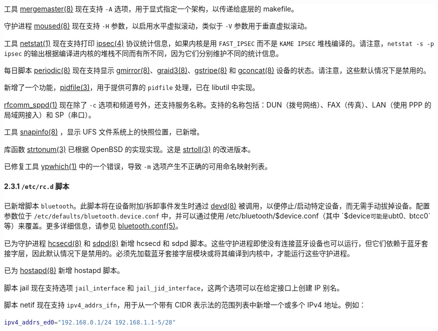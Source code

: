 工具 [mergemaster(8)](http://www.freebsd.org/cgi/man.cgi?query=mergemaster&sektion=8&manpath=FreeBSD+6.1-RELEASE) 现在支持 `-A` 选项，用于显式指定一个架构，以传递给底层的 makefile。

守护进程 [moused(8)](http://www.freebsd.org/cgi/man.cgi?query=moused&sektion=8&manpath=FreeBSD+6.1-RELEASE) 现在支持 `-H` 参数，以启用水平虚拟滚动，类似于 `-V` 参数用于垂直虚拟滚动。

工具 [netstat(1)](http://www.freebsd.org/cgi/man.cgi?query=netstat&sektion=1&manpath=FreeBSD+6.1-RELEASE) 现在支持打印 [ipsec(4)](http://www.freebsd.org/cgi/man.cgi?query=ipsec&sektion=4&manpath=FreeBSD+6.1-RELEASE) 协议统计信息，如果内核是用 `FAST_IPSEC` 而不是 `KAME IPSEC` 堆栈编译的。请注意，`netstat -s -p ipsec` 的输出根据编译进内核的堆栈不同而有所不同，因为它们分别维护不同的统计信息。

每日脚本 [periodic(8)](http://www.freebsd.org/cgi/man.cgi?query=periodic&sektion=8&manpath=FreeBSD+6.1-RELEASE) 现在支持显示 [gmirror(8)](http://www.freebsd.org/cgi/man.cgi?query=gmirror&sektion=8&manpath=FreeBSD+6.1-RELEASE)、[graid3(8)](http://www.freebsd.org/cgi/man.cgi?query=graid3&sektion=8&manpath=FreeBSD+6.1-RELEASE)、[gstripe(8)](http://www.freebsd.org/cgi/man.cgi?query=gstripe&sektion=8&manpath=FreeBSD+6.1-RELEASE) 和 [gconcat(8)](http://www.freebsd.org/cgi/man.cgi?query=gconcat&sektion=8&manpath=FreeBSD+6.1-RELEASE) 设备的状态。请注意，这些默认情况下是禁用的。

新增了一个功能，[pidfile(3)](http://www.freebsd.org/cgi/man.cgi?query=pidfile&sektion=3&manpath=FreeBSD+6.1-RELEASE)，用于提供可靠的 `pidfile` 处理，已在 libutil 中实现。

[rfcomm_sppd(1)](http://www.freebsd.org/cgi/man.cgi?query=rfcomm_sppd&sektion=1&manpath=FreeBSD+6.1-RELEASE) 现在除了 `-c` 选项和频道号外，还支持服务名称。支持的名称包括：DUN（拨号网络）、FAX（传真）、LAN（使用 PPP 的局域网接入）和 SP（串口）。

工具 [snapinfo(8)](http://www.freebsd.org/cgi/man.cgi?query=snapinfo&sektion=8&manpath=FreeBSD+6.1-RELEASE) ，显示 UFS 文件系统上的快照位置，已新增。

库函数 [strtonum(3)](http://www.freebsd.org/cgi/man.cgi?query=strtonum&sektion=3&manpath=FreeBSD+6.1-RELEASE) 已根据 OpenBSD 的实现实现。这是 [strtoll(3)](http://www.freebsd.org/cgi/man.cgi?query=strtoll&sektion=3&manpath=FreeBSD+6.1-RELEASE) 的改进版本。

已修复工具 [ypwhich(1)](http://www.freebsd.org/cgi/man.cgi?query=ypwhich&sektion=1&manpath=FreeBSD+6.1-RELEASE) 中的一个错误，导致 `-m` 选项产生不正确的可用命名映射列表。

#### 2.3.1 `/etc/rc.d` 脚本

已新增脚本 `bluetooth`。此脚本将在设备附加/拆卸事件发生时通过 [devd(8)](http://www.freebsd.org/cgi/man.cgi?query=devd&sektion=8&manpath=FreeBSD+6.1-RELEASE) 被调用，以便停止/启动特定设备，而无需手动拔掉设备。配置参数位于 `/etc/defaults/bluetooth.device.conf` 中，并可以通过使用  /etc/bluetooth/$device.conf（其中 `$device` 可能是 `ubt0`、`btcc0` 等）来覆盖。更多详细信息，请参见 [bluetooth.conf(5)](http://www.freebsd.org/cgi/man.cgi?query=bluetooth.conf&sektion=5&manpath=FreeBSD+6.1-RELEASE)。

已为守护进程 [hcsecd(8)](http://www.freebsd.org/cgi/man.cgi?query=hcsecd&sektion=8&manpath=FreeBSD+6.1-RELEASE) 和 [sdpd(8)](http://www.freebsd.org/cgi/man.cgi?query=sdpd&sektion=8&manpath=FreeBSD+6.1-RELEASE) 新增 hcsecd 和 sdpd 脚本。这些守护进程即使没有连接蓝牙设备也可以运行，但它们依赖于蓝牙套接字层，因此默认情况下是禁用的。必须先加载蓝牙套接字层模块或将其编译到内核中，才能运行这些守护进程。

已为 [hostapd(8)](http://www.freebsd.org/cgi/man.cgi?query=hostapd&sektion=8&manpath=FreeBSD+6.1-RELEASE) 新增 hostapd 脚本。

脚本 jail 现在支持选项 `jail_interface` 和 `jail_jid_interface`，这两个选项可以在给定接口上创建 IP 别名。

脚本 netif 现在支持 `ipv4_addrs_ifn`，用于从一个带有 CIDR 表示法的范围列表中新增一个或多个 IPv4 地址。例如：

```sh
ipv4_addrs_ed0="192.168.0.1/24 192.168.1.1-5/28"
```
